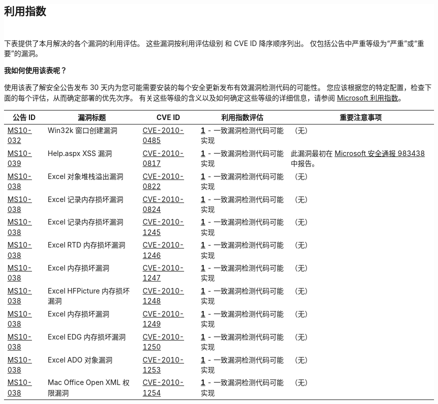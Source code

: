   
利用指数  
--------
  
<span></span>  
下表提供了本月解决的各个漏洞的利用评估。 这些漏洞按利用评估级别 和 CVE ID 降序顺序列出。 仅包括公告中严重等级为“严重”或“重要”的漏洞。
  
**我如何使用该表呢？**
  
使用该表了解安全公告发布 30 天内为您可能需要安装的每个安全更新发布有效漏洞检测代码的可能性。 您应该根据您的特定配置，检查下面的每个评估，从而确定部署的优先次序。 有关这些等级的含义以及如何确定这些等级的详细信息，请参阅 [Microsoft 利用指数](http://technet.microsoft.com/en-us/security/cc998259.aspx)。
  
| 公告 ID                                                             | 漏洞标题                              | CVE ID                                                                           | 利用指数评估                                                                                      | 重要注意事项                                                                                             |  
|---------------------------------------------------------------------|---------------------------------------|----------------------------------------------------------------------------------|---------------------------------------------------------------------------------------------------|----------------------------------------------------------------------------------------------------------|  
| [MS10-032](http://technet.microsoft.com/security/bulletin/ms10-032) | Win32k 窗口创建漏洞                   | [CVE-2010-0485](http://www.cve.mitre.org/cgi-bin/cvename.cgi?name=cve-2010-0485) | [**1**](http://technet.microsoft.com/en-us/security/cc998259.aspx) - 一致漏洞检测代码可能实现     | （无）                                                                                                   |  
| [MS10-039](http://technet.microsoft.com/security/bulletin/ms10-039) | Help.aspx XSS 漏洞                    | [CVE-2010-0817](http://www.cve.mitre.org/cgi-bin/cvename.cgi?name=cve-2010-0817) | [**1**](http://technet.microsoft.com/en-us/security/cc998259.aspx) - 一致漏洞检测代码可能实现     | 此漏洞最初在 [Microsoft 安全通报 983438](http://technet.microsoft.com/security/advisory/983438) 中报告。 |  
| [MS10-038](http://technet.microsoft.com/security/bulletin/ms10-038) | Excel 对象堆栈溢出漏洞                | [CVE-2010-0822](http://www.cve.mitre.org/cgi-bin/cvename.cgi?name=cve-2010-0822) | [**1**](http://technet.microsoft.com/en-us/security/cc998259.aspx) - 一致漏洞检测代码可能实现     | （无）                                                                                                   |  
| [MS10-038](http://technet.microsoft.com/security/bulletin/ms10-038) | Excel 记录内存损坏漏洞                | [CVE-2010-0824](http://www.cve.mitre.org/cgi-bin/cvename.cgi?name=cve-2010-0824) | [**1**](http://technet.microsoft.com/en-us/security/cc998259.aspx) - 一致漏洞检测代码可能实现     | （无）                                                                                                   |  
| [MS10-038](http://technet.microsoft.com/security/bulletin/ms10-038) | Excel 记录内存损坏漏洞                | [CVE-2010-1245](http://www.cve.mitre.org/cgi-bin/cvename.cgi?name=cve-2010-1245) | [**1**](http://technet.microsoft.com/en-us/security/cc998259.aspx) - 一致漏洞检测代码可能实现     | （无）                                                                                                   |  
| [MS10-038](http://technet.microsoft.com/security/bulletin/ms10-038) | Excel RTD 内存损坏漏洞                | [CVE-2010-1246](http://www.cve.mitre.org/cgi-bin/cvename.cgi?name=cve-2010-1246) | [**1**](http://technet.microsoft.com/en-us/security/cc998259.aspx) - 一致漏洞检测代码可能实现     | （无）                                                                                                   |  
| [MS10-038](http://technet.microsoft.com/security/bulletin/ms10-038) | Excel 内存损坏漏洞                    | [CVE-2010-1247](http://www.cve.mitre.org/cgi-bin/cvename.cgi?name=cve-2010-1247) | [**1**](http://technet.microsoft.com/en-us/security/cc998259.aspx) - 一致漏洞检测代码可能实现     | （无）                                                                                                   |  
| [MS10-038](http://technet.microsoft.com/security/bulletin/ms10-038) | Excel HFPicture 内存损坏漏洞          | [CVE-2010-1248](http://www.cve.mitre.org/cgi-bin/cvename.cgi?name=cve-2010-1248) | [**1**](http://technet.microsoft.com/en-us/security/cc998259.aspx) - 一致漏洞检测代码可能实现     | （无）                                                                                                   |  
| [MS10-038](http://technet.microsoft.com/security/bulletin/ms10-038) | Excel 内存损坏漏洞                    | [CVE-2010-1249](http://www.cve.mitre.org/cgi-bin/cvename.cgi?name=cve-2010-1249) | [**1**](http://technet.microsoft.com/en-us/security/cc998259.aspx) - 一致漏洞检测代码可能实现     | （无）                                                                                                   |  
| [MS10-038](http://technet.microsoft.com/security/bulletin/ms10-038) | Excel EDG 内存损坏漏洞                | [CVE-2010-1250](http://www.cve.mitre.org/cgi-bin/cvename.cgi?name=cve-2010-1250) | [**1**](http://technet.microsoft.com/en-us/security/cc998259.aspx) - 一致漏洞检测代码可能实现     | （无）                                                                                                   |  
| [MS10-038](http://technet.microsoft.com/security/bulletin/ms10-038) | Excel ADO 对象漏洞                    | [CVE-2010-1253](http://www.cve.mitre.org/cgi-bin/cvename.cgi?name=cve-2010-1253) | [**1**](http://technet.microsoft.com/en-us/security/cc998259.aspx) - 一致漏洞检测代码可能实现     | （无）                                                                                                   |  
| [MS10-038](http://technet.microsoft.com/security/bulletin/ms10-038) | Mac Office Open XML 权限漏洞          | [CVE-2010-1254](http://www.cve.mitre.org/cgi-bin/cvename.cgi?name=cve-2010-1254) | [**1**](http://technet.microsoft.com/en-us/security/cc998259.aspx) - 一致漏洞检测代码可能实现     | （无）                                                                                                   |  